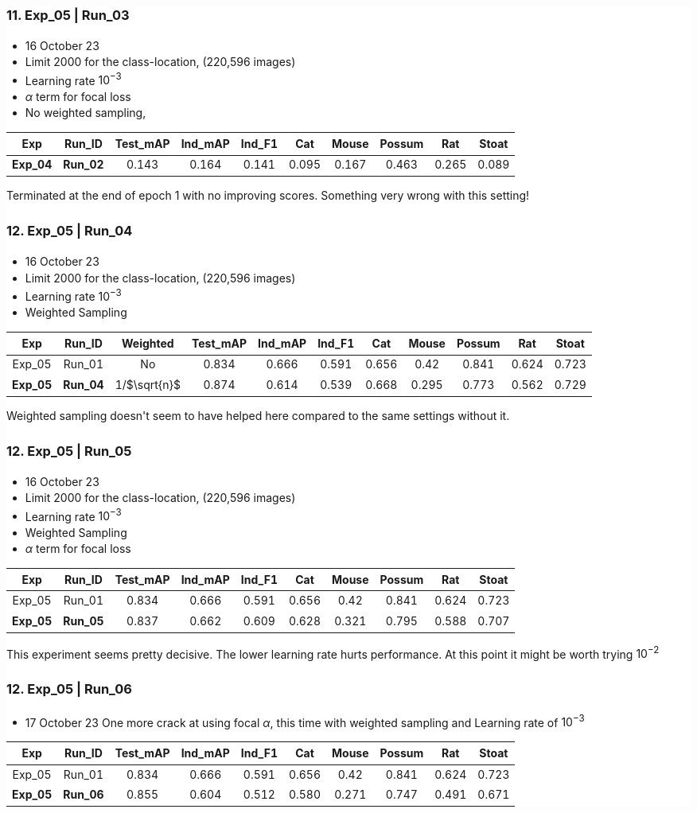 
### 11. Exp_05 | Run_03
- 16 October 23
- Limit 2000 for the class-location, (220,596 images)
- Learning rate $10^{-3}$
- $\alpha$ term for focal loss
- No weighted sampling, 


| **Exp** | **Run_ID** | **Test_mAP** | **Ind_mAP** | **Ind_F1** | **Cat** | **Mouse** |  **Possum**  |  **Rat** | **Stoat** | 
|:-------------:|:-------------:|:-------------:|:-------------:|:-------------:|:-------------:|:-------------:|:-------------:|:-------------:|:-------------:|
| **Exp_04** | **Run_02** |0.143 | 0.164 |	0.141 |	0.095 |	0.167 |	0.463 |	0.265 |	0.089|

Terminated at the end of epoch 1 with no improving scores.  Something very wrong with this setting!

### 12. Exp_05 | Run_04
- 16 October 23
- Limit 2000 for the class-location, (220,596 images)
- Learning rate $10^{-3}$
- Weighted Sampling

| **Exp** | **Run_ID** | **Weighted** | **Test_mAP** | **Ind_mAP** | **Ind_F1** | **Cat** | **Mouse** |  **Possum**  |  **Rat** | **Stoat** | 
|:-------------:|:-------------:|:-------------:|:-------------:|:-------------:|:-------------:|:-------------:|:-------------:|:-------------:|:-------------:|:-------------:|
|Exp_05 | Run_01 |No |0.834 |  0.666 | 0.591 | 0.656 | 0.42 | 0.841 | 0.624 | 0.723 | 
| **Exp_05** | **Run_04** |1/$\sqrt{n}$ |0.874|0.614|0.539|0.668|0.295|0.773|0.562|0.729|

Weighted sampling doesn't seem to have helped here compared to the same settings without it.

### 12. Exp_05 | Run_05
- 16 October 23
- Limit 2000 for the class-location, (220,596 images)
- Learning rate $10^{-3}$
- Weighted Sampling
- $\alpha$ term for focal loss

| **Exp** | **Run_ID** | **Test_mAP** | **Ind_mAP** | **Ind_F1** | **Cat** | **Mouse** |  **Possum**  |  **Rat** | **Stoat** | 
|:-------------:|:-------------:|:-------------:|:-------------:|:-------------:|:-------------:|:-------------:|:-------------:|:-------------:|:-------------:|
|Exp_05 | Run_01 |0.834 |  0.666 | 0.591 | 0.656 | 0.42 | 0.841 | 0.624 | 0.723 | 
| **Exp_05** | **Run_05** |0.837|0.662|0.609|0.628|0.321|0.795|0.588|0.707|

This experiment seems pretty decisive.  The lower learning rate hurts performance.  At this point it might be worth trying $10^{-2}$

### 12. Exp_05 | Run_06
- 17 October 23
One more crack at using focal $\alpha$, this time with weighted sampling and Learning rate of $10^{-3}$

| **Exp** | **Run_ID** | **Test_mAP** | **Ind_mAP** | **Ind_F1** | **Cat** | **Mouse** |  **Possum**  |  **Rat** | **Stoat** | 
|:-------------:|:-------------:|:-------------:|:-------------:|:-------------:|:-------------:|:-------------:|:-------------:|:-------------:|:-------------:|
|Exp_05 | Run_01 |0.834 |  0.666 | 0.591 | 0.656 | 0.42 | 0.841 | 0.624 | 0.723 | 
| **Exp_05** | **Run_06** |0.855|0.604|0.512|0.580|0.271|0.747|0.491|0.671|
